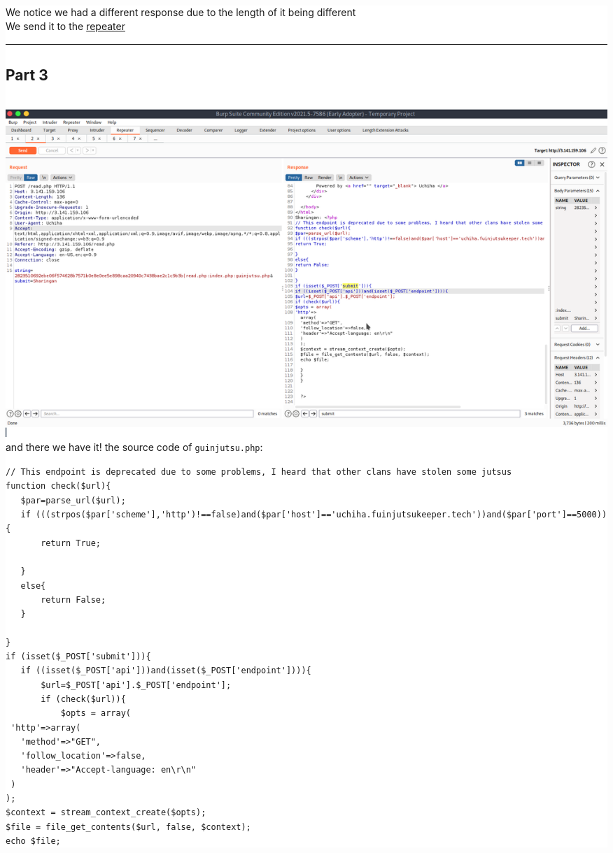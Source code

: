 We notice we had a different response due to the length of it being different   
We send it to the [repeater](https://portswigger.net/burp/documentation/desktop/tools/repeater/using)
  
  ---
## Part 3  
![Repeater](assets/guinjutsuphpscript.png)
 and there we have it! the source code of `guinjutsu.php`:

 ```
 // This endpoint is deprecated due to some problems, I heard that other clans have stolen some jutsus
function check($url){
    $par=parse_url($url);
    if (((strpos($par['scheme'],'http')!==false)and($par['host']=='uchiha.fuinjutsukeeper.tech'))and($par['port']==5000)){
        return True;
 
    }
    else{
        return False;
    }
 
}
if (isset($_POST['submit'])){
    if ((isset($_POST['api']))and(isset($_POST['endpoint']))){
        $url=$_POST['api'].$_POST['endpoint'];
        if (check($url)){
            $opts = array(
  'http'=>array(
    'method'=>"GET",
    'follow_location'=>false,
    'header'=>"Accept-language: en\r\n" 
  )
);
$context = stream_context_create($opts);
$file = file_get_contents($url, false, $context);
echo $file;
 
 ```